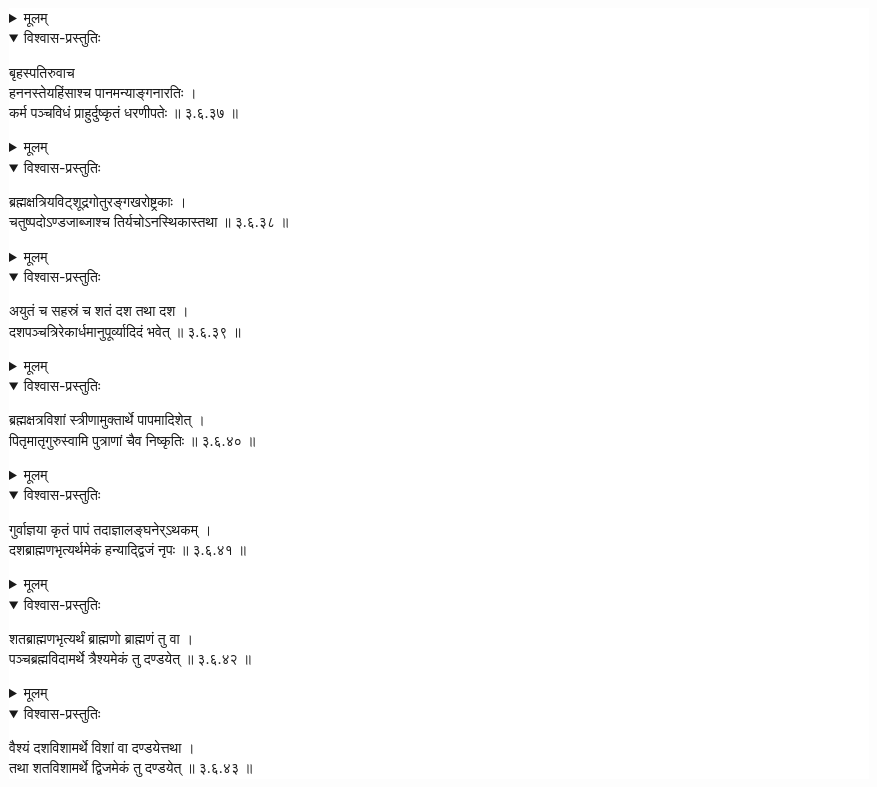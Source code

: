 <details><summary>मूलम्</summary></details>
  

<details open><summary>विश्वास-प्रस्तुतिः</summary>

बृहस्पतिरुवाच  
हननस्तेयहिंसाश्च पानमन्याङ्गनारतिः ।  
कर्म पञ्चविधं प्राहुर्दुष्कृतं धरणीपतेः ॥ ३.६.३७ ॥
</details>

<details><summary>मूलम्</summary></details>
  

<details open><summary>विश्वास-प्रस्तुतिः</summary>

ब्रह्मक्षत्रियविट्शूद्रगोतुरङ्गखरोष्ट्रकाः ।  
चतुष्पदोऽण्डजाब्जाश्च तिर्यचोऽनस्थिकास्तथा ॥ ३.६.३८ ॥
</details>

<details><summary>मूलम्</summary></details>
  

<details open><summary>विश्वास-प्रस्तुतिः</summary>

अयुतं च सहस्रं च शतं दश तथा दश ।  
दशपञ्चत्रिरेकार्धमानुपूर्व्यादिदं भवेत् ॥ ३.६.३९ ॥
</details>

<details><summary>मूलम्</summary></details>
  

<details open><summary>विश्वास-प्रस्तुतिः</summary>

ब्रह्मक्षत्रविशां स्त्रीणामुक्तार्थे पापमादिशेत् ।  
पितृमातृगुरुस्वामि पुत्राणां चैव निष्कृतिः ॥ ३.६.४० ॥
</details>

<details><summary>मूलम्</summary></details>
  

<details open><summary>विश्वास-प्रस्तुतिः</summary>

गुर्वाज्ञया कृतं पापं तदाज्ञालङ्घनेर्ऽथकम् ।  
दशब्राह्मणभृत्यर्थमेकं हन्याद्द्विजं नृपः ॥ ३.६.४१ ॥
</details>

<details><summary>मूलम्</summary></details>
  

<details open><summary>विश्वास-प्रस्तुतिः</summary>

शतब्राह्मणभृत्यर्थं ब्राह्मणो ब्राह्मणं तु वा ।  
पञ्चब्रह्मविदामर्थे त्रैश्यमेकं तु दण्डयेत् ॥ ३.६.४२ ॥
</details>

<details><summary>मूलम्</summary></details>
  

<details open><summary>विश्वास-प्रस्तुतिः</summary>

वैश्यं दशविशामर्थे विशां वा दण्डयेत्तथा ।  
तथा शतविशामर्थे द्विजमेकं तु दण्डयेत् ॥ ३.६.४३ ॥
</details>
